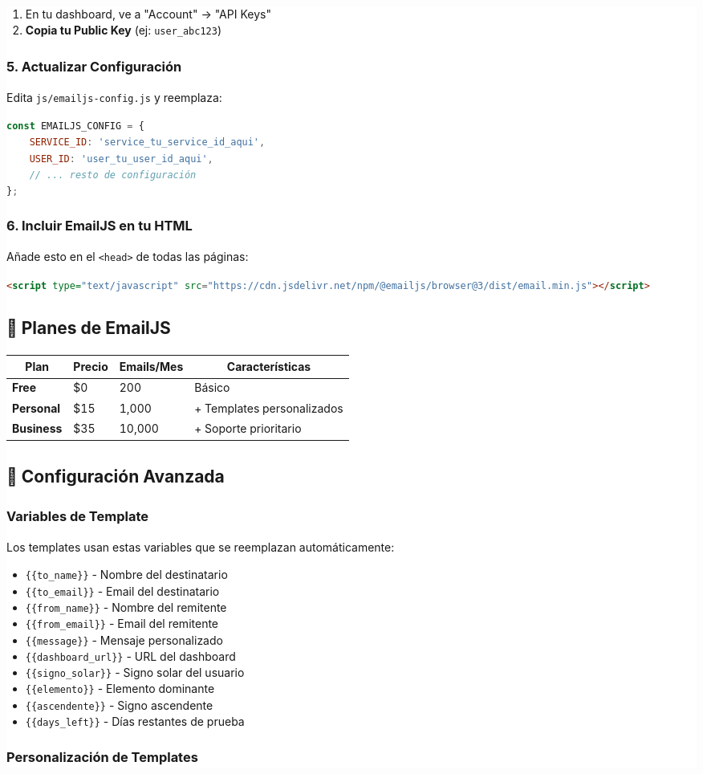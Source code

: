 1. En tu dashboard, ve a "Account" → "API Keys"
2. **Copia tu Public Key** (ej: `user_abc123`)

### **5. Actualizar Configuración**

Edita `js/emailjs-config.js` y reemplaza:

```javascript
const EMAILJS_CONFIG = {
    SERVICE_ID: 'service_tu_service_id_aqui',
    USER_ID: 'user_tu_user_id_aqui',
    // ... resto de configuración
};
```

### **6. Incluir EmailJS en tu HTML**

Añade esto en el `<head>` de todas las páginas:

```html
<script type="text/javascript" src="https://cdn.jsdelivr.net/npm/@emailjs/browser@3/dist/email.min.js"></script>
```

## 📱 Planes de EmailJS

| **Plan** | **Precio** | **Emails/Mes** | **Características** |
|----------|------------|----------------|---------------------|
| **Free** | $0 | 200 | Básico |
| **Personal** | $15 | 1,000 | + Templates personalizados |
| **Business** | $35 | 10,000 | + Soporte prioritario |

## 🔧 Configuración Avanzada

### **Variables de Template**

Los templates usan estas variables que se reemplazan automáticamente:

- `{{to_name}}` - Nombre del destinatario
- `{{to_email}}` - Email del destinatario
- `{{from_name}}` - Nombre del remitente
- `{{from_email}}` - Email del remitente
- `{{message}}` - Mensaje personalizado
- `{{dashboard_url}}` - URL del dashboard
- `{{signo_solar}}` - Signo solar del usuario
- `{{elemento}}` - Elemento dominante
- `{{ascendente}}` - Signo ascendente
- `{{days_left}}` - Días restantes de prueba

### **Personalización de Templates**
